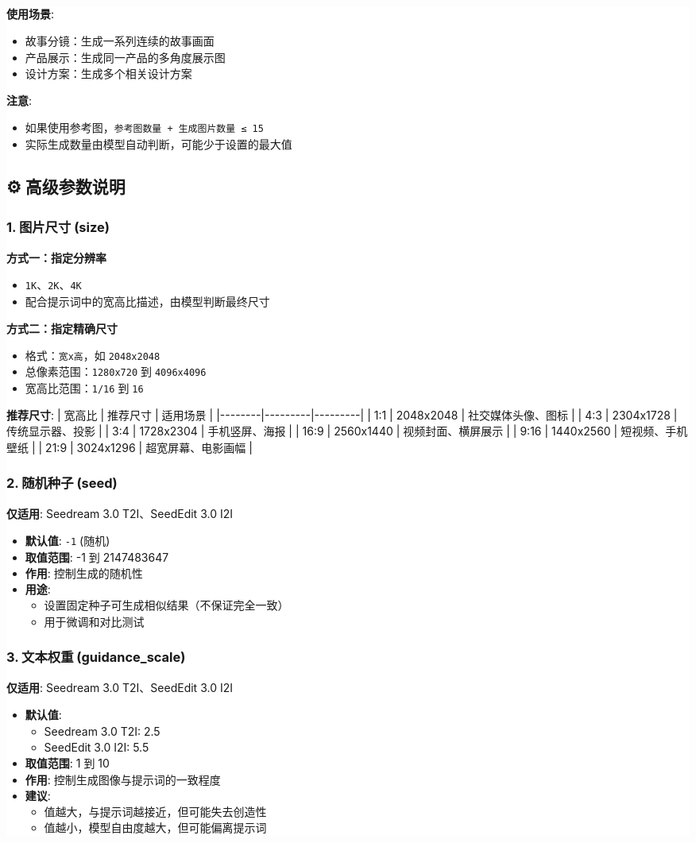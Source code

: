 **使用场景**:
- 故事分镜：生成一系列连续的故事画面
- 产品展示：生成同一产品的多角度展示图
- 设计方案：生成多个相关设计方案

**注意**:
- 如果使用参考图，`参考图数量 + 生成图片数量 ≤ 15`
- 实际生成数量由模型自动判断，可能少于设置的最大值

## ⚙️ 高级参数说明

### 1. 图片尺寸 (size)

**方式一：指定分辨率**
- `1K`、`2K`、`4K`
- 配合提示词中的宽高比描述，由模型判断最终尺寸

**方式二：指定精确尺寸**
- 格式：`宽x高`，如 `2048x2048`
- 总像素范围：`1280x720` 到 `4096x4096`
- 宽高比范围：`1/16` 到 `16`

**推荐尺寸**:
| 宽高比 | 推荐尺寸 | 适用场景 |
|--------|---------|---------|
| 1:1 | 2048x2048 | 社交媒体头像、图标 |
| 4:3 | 2304x1728 | 传统显示器、投影 |
| 3:4 | 1728x2304 | 手机竖屏、海报 |
| 16:9 | 2560x1440 | 视频封面、横屏展示 |
| 9:16 | 1440x2560 | 短视频、手机壁纸 |
| 21:9 | 3024x1296 | 超宽屏幕、电影画幅 |

### 2. 随机种子 (seed)

**仅适用**: Seedream 3.0 T2I、SeedEdit 3.0 I2I

- **默认值**: `-1` (随机)
- **取值范围**: -1 到 2147483647
- **作用**: 控制生成的随机性
- **用途**: 
  - 设置固定种子可生成相似结果（不保证完全一致）
  - 用于微调和对比测试

### 3. 文本权重 (guidance_scale)

**仅适用**: Seedream 3.0 T2I、SeedEdit 3.0 I2I

- **默认值**: 
  - Seedream 3.0 T2I: 2.5
  - SeedEdit 3.0 I2I: 5.5
- **取值范围**: 1 到 10
- **作用**: 控制生成图像与提示词的一致程度
- **建议**:
  - 值越大，与提示词越接近，但可能失去创造性
  - 值越小，模型自由度越大，但可能偏离提示词

